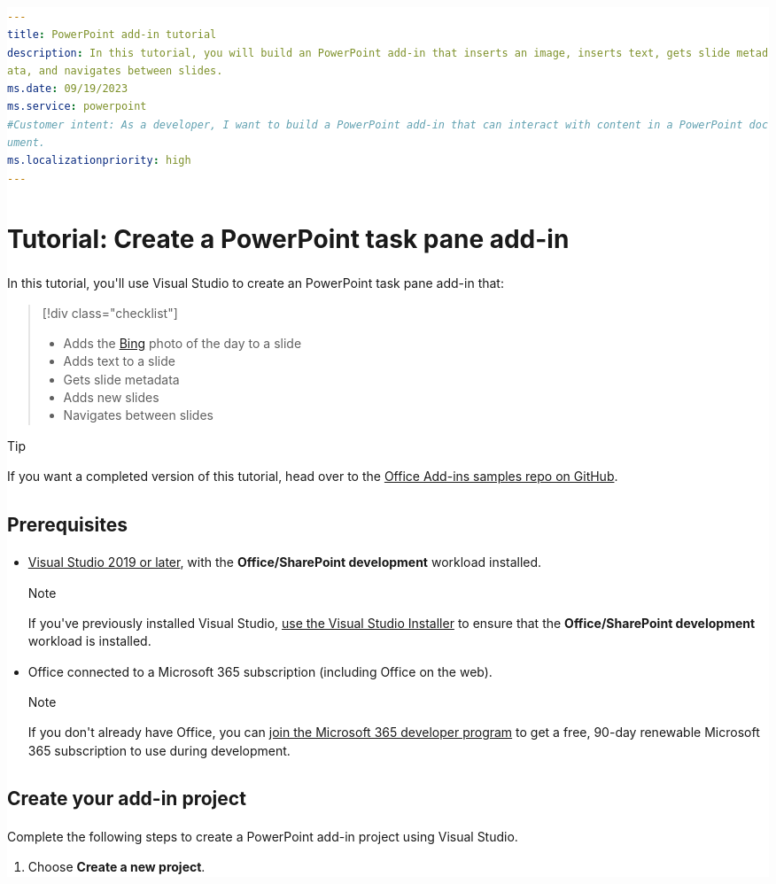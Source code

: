 ```yaml
---
title: PowerPoint add-in tutorial
description: In this tutorial, you will build an PowerPoint add-in that inserts an image, inserts text, gets slide metadata, and navigates between slides.
ms.date: 09/19/2023
ms.service: powerpoint
#Customer intent: As a developer, I want to build a PowerPoint add-in that can interact with content in a PowerPoint document.
ms.localizationpriority: high
---
```


# Tutorial: Create a PowerPoint task pane add-in

In this tutorial, you'll use Visual Studio to create an PowerPoint task pane add-in that:

> [!div class="checklist"]
>
> - Adds the [Bing](https://www.bing.com) photo of the day to a slide
> - Adds text to a slide
> - Gets slide metadata
> - Adds new slides
> - Navigates between slides

> [!TIP]
> If you want a completed version of this tutorial, head over to the [Office Add-ins samples repo on GitHub](https://github.com/OfficeDev/Office-Add-in-samples/tree/main/Samples/tutorials/powerpoint-tutorial).

## Prerequisites

- [Visual Studio 2019 or later](https://www.visualstudio.com/vs/), with the **Office/SharePoint development** workload installed.

    > [!NOTE]
    > If you've previously installed Visual Studio, [use the Visual Studio Installer](/visualstudio/install/modify-visual-studio) to ensure that the **Office/SharePoint development** workload is installed.

- Office connected to a Microsoft 365 subscription (including Office on the web).

    > [!NOTE]
    > If you don't already have Office, you can [join the Microsoft 365 developer program](https://developer.microsoft.com/office/dev-program) to get a free, 90-day renewable Microsoft 365 subscription to use during development.

## Create your add-in project

Complete the following steps to create a PowerPoint add-in project using Visual Studio.

1. Choose **Create a new project**.
